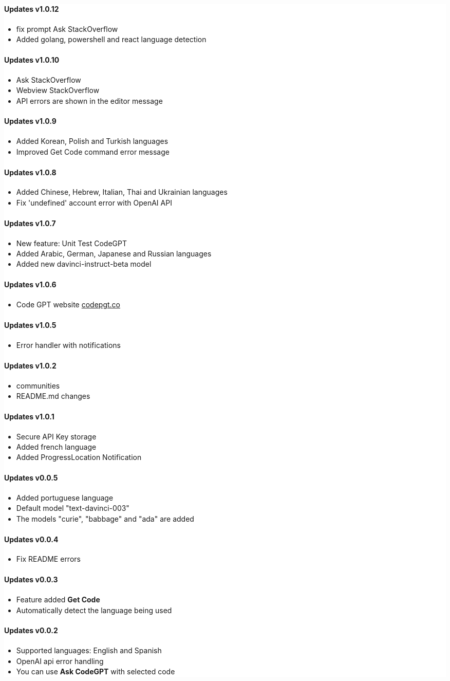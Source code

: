 #### Updates v1.0.12
- fix prompt Ask StackOverflow
- Added golang, powershell and react language detection

#### Updates v1.0.10
- Ask StackOverflow
- Webview StackOverflow
- API errors are shown in the editor message

#### Updates v1.0.9
- Added Korean, Polish and Turkish languages
- Improved Get Code command error message
  
#### Updates v1.0.8
- Added Chinese, Hebrew, Italian, Thai and Ukrainian languages
- Fix 'undefined' account error with OpenAI API

#### Updates v1.0.7
- New feature: Unit Test CodeGPT
- Added Arabic, German, Japanese and Russian languages
- Added new davinci-instruct-beta model

#### Updates v1.0.6
- Code GPT website [codepgt.co](https://codegpt.co)

#### Updates v1.0.5
- Error handler with notifications
  
#### Updates v1.0.2
- communities
- README.md changes

#### Updates v1.0.1
- Secure API Key storage
- Added french language
- Added ProgressLocation Notification

#### Updates v0.0.5
- Added portuguese language
- Default model "text-davinci-003"
- The models "curie", "babbage" and "ada" are added

#### Updates v0.0.4
- Fix README errors 

#### Updates v0.0.3
- Feature added **Get Code** 
- Automatically detect the language being used
  
#### Updates v0.0.2
- Supported languages: English and Spanish
- OpenAI api error handling
- You can use **Ask CodeGPT** with selected code